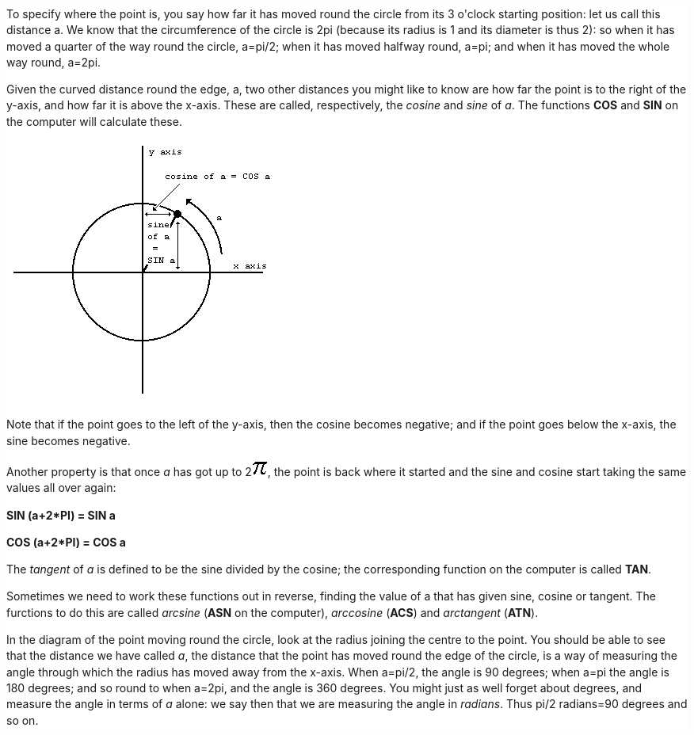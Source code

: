 To specify where the point is, you say how far it has moved round the circle
from its 3 o'clock starting position: let us call this distance a. We know that
the circumference of the circle is 2pi  (because its radius is 1 and its diameter
is thus 2): so when it has moved a quarter of the way round the circle, a=pi/2;
when it has moved halfway round, a=pi; and when it has moved the whole way round,
a=2pi.

Given the curved distance round the edge, a, two other distances you might like
to know are how far the point is to the right of the y-axis, and how far it is
above the x-axis. These are called, respectively, the *cosine* and *sine* of
*a*. The functions **COS** and **SIN** on the computer will calculate these.

![Image4](./Figures/Image4.gif)

Note that if the point goes to the left of the y-axis, then the cosine becomes
negative; and if the point goes below the x-axis, the sine becomes negative.

Another property is that once *a* has got up to 2![](Figures/pi.gif), the point is back where it
started and the sine and cosine start taking the same values all over again:

**SIN (a+2*PI) = SIN a**

**COS (a+2*PI) = COS a**

The *tangent* of *a* is defined to be the sine divided by the cosine; the
corresponding function on the computer is called **TAN**.

Sometimes we need to work these functions out in reverse, finding the value of a
that has given sine, cosine or tangent. The furctions to do this are called
*arcsine* (**ASN** on the computer), *arccosine* (**ACS**) and *arctangent* (**ATN**).

In the diagram of the point moving round the circle, look at the radius joining
the centre to the point. You should be able to see that the distance we have
called *a*, the distance that the point has moved round the edge of the circle,
is a way of measuring the angle through which the radius has moved away from the
x-axis. When a=pi/2, the angle is 90 degrees; when a=pi the angle is 180 degrees;
and so round to when a=2pi, and the angle is 360 degrees. You might just as well
forget about degrees, and measure the angle in terms of *a* alone: we say then
that we are measuring the angle in *radians*. Thus pi/2 radians=90 degrees and so
on.
